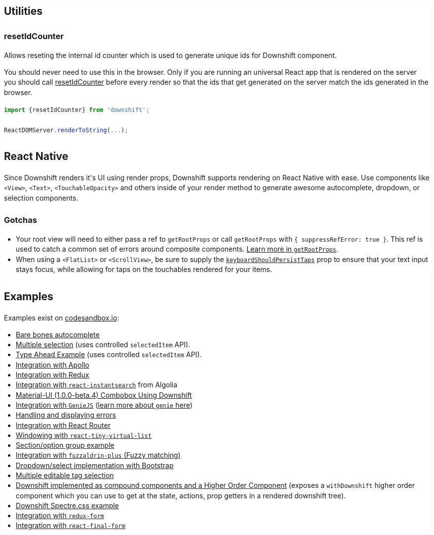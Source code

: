 ## Utilities

### resetIdCounter

Allows reseting the internal id counter which is used to generate unique ids for Downshift component.

You should never need to use this in the browser. Only if you are running an universal React app that is rendered on the server you should call [resetIdCounter](#resetidcounter) before every render so that the ids that get generated on the server match the ids generated in the browser.

```javascript
import {resetIdCounter} from 'downshift';

ReactDOMServer.renderToString(...);
```

## React Native

Since Downshift renders it's UI using render props, Downshift supports rendering on React Native with ease. Use components like `<View>`, `<Text>`, `<TouchableOpacity>` and others inside of your render method to generate awesome autocomplete, dropdown, or selection components.

### Gotchas

* Your root view will need to either pass a ref to `getRootProps` or call `getRootProps` with `{ suppressRefError: true }`. This ref is used to catch a common set of errors around composite components. [Learn more in `getRootProps`](#getrootprops).
* When using a `<FlatList>` or `<ScrollView>`, be sure to supply the [`keyboardShouldPersistTaps`](https://facebook.github.io/react-native/docs/scrollview.html#keyboardshouldpersisttaps) prop to ensure that your text input stays focus, while allowing for taps on the touchables rendered for your items.

## Examples

Examples exist on [codesandbox.io][examples]:

* [Bare bones autocomplete](https://codesandbox.io/s/6z67jvklw3)
* [Multiple selection](https://codesandbox.io/s/W6gyJ30kn) (uses controlled
  `selectedItem` API).
* [Type Ahead Example](https://codesandbox.io/s/82m2px40q9) (uses controlled
  `selectedItem` API).
* [Integration with Apollo](https://codesandbox.io/s/m5zrvqj85p)
* [Integration with Redux](https://codesandbox.io/s/3ywmnyr0zq)
* [Integration with `react-instantsearch`](https://codesandbox.io/s/kvn0lpp83)
  from Algolia
* [Material-UI (1.0.0-beta.4) Combobox Using Downshift](https://codesandbox.io/s/QMGq4kAY)
* [Integration with `GenieJS`](https://codesandbox.io/s/jRLKrxwgl)
  ([learn more about `genie` here](https://github.com/kentcdodds/genie))
* [Handling and displaying errors](https://codesandbox.io/s/zKE37vorr)
* [Integration with React Router](https://codesandbox.io/s/ww9lwloy8w)
* [Windowing with `react-tiny-virtual-list`](https://codesandbox.io/s/v670kq95l)
* [Section/option group example](https://codesandbox.io/s/zx1kj58npl)
* [Integration with `fuzzaldrin-plus` (Fuzzy matching)](https://codesandbox.io/s/pyq3v4o3j)
* [Dropdown/select implementation with Bootstrap](https://codesandbox.io/s/53y8jvpj0k)
* [Multiple editable tag selection](https://codesandbox.io/s/o4yp9vmm8z)
* [Downshift implemented as compound components and a Higher Order Component](https://codesandbox.io/s/017n1jqo00)
  (exposes a `withDownshift` higher order component which you can use to get at
  the state, actions, prop getters in a rendered downshift tree).
* [Downshift Spectre.css example](https://codesandbox.io/s/M89KQOBRB)
* [Integration with `redux-form`](https://codesandbox.io/s/k594964z13)
* [Integration with `react-final-form`](https://codesandbox.io/s/qzm43nn2mj)

[npm]: https://www.npmjs.com/
[node]: https://nodejs.org
[build-badge]: https://img.shields.io/travis/paypal/downshift.svg?style=flat-square
[build]: https://travis-ci.org/paypal/downshift
[coverage-badge]: https://img.shields.io/codecov/c/github/paypal/downshift.svg?style=flat-square
[coverage]: https://codecov.io/github/paypal/downshift
[version-badge]: https://img.shields.io/npm/v/downshift.svg?style=flat-square
[package]: https://www.npmjs.com/package/downshift
[downloads-badge]: https://img.shields.io/npm/dm/downshift.svg?style=flat-square
[npmcharts]: http://npmcharts.com/compare/downshift
[license-badge]: https://img.shields.io/npm/l/downshift.svg?style=flat-square
[license]: https://github.com/paypal/downshift/blob/master/LICENSE
[prs-badge]: https://img.shields.io/badge/PRs-welcome-brightgreen.svg?style=flat-square
[prs]: http://makeapullrequest.com
[chat]: https://gitter.im/paypal/downshift
[chat-badge]: https://img.shields.io/gitter/room/paypal/downshift.svg?style=flat-square
[coc-badge]: https://img.shields.io/badge/code%20of-conduct-ff69b4.svg?style=flat-square
[coc]: https://github.com/paypal/downshift/blob/master/CODE_OF_CONDUCT.md
[react-badge]: https://img.shields.io/badge/%E2%9A%9B%EF%B8%8F-(p)react-00d8ff.svg?style=flat-square
[react]: https://facebook.github.io/react/
[gzip-badge]: http://img.badgesize.io/https://unpkg.com/downshift/dist/downshift.umd.min.js?compression=gzip&label=gzip%20size&style=flat-square
[size-badge]: http://img.badgesize.io/https://unpkg.com/downshift/dist/downshift.umd.min.js?label=size&style=flat-square
[unpkg-dist]: https://unpkg.com/downshift/dist/
[module-formats-badge]: https://img.shields.io/badge/module%20formats-umd%2C%20cjs%2C%20es-green.svg?style=flat-square
[github-watch-badge]: https://img.shields.io/github/watchers/paypal/downshift.svg?style=social
[github-watch]: https://github.com/paypal/downshift/watchers
[github-star-badge]: https://img.shields.io/github/stars/paypal/downshift.svg?style=social
[github-star]: https://github.com/paypal/downshift/stargazers
[twitter]: https://twitter.com/intent/tweet?text=Check%20out%20downshift!%20https://github.com/paypal/downshift%20%F0%9F%91%8D
[twitter-badge]: https://img.shields.io/twitter/url/https/github.com/paypal/downshift.svg?style=social
[emojis]: https://github.com/kentcdodds/all-contributors#emoji-key
[all-contributors]: https://github.com/kentcdodds/all-contributors
[ryan]: https://github.com/ryanflorence
[compound-components-lecture]: https://courses.reacttraining.com/courses/advanced-react/lectures/3060560
[react-autocomplete]: https://www.npmjs.com/package/react-autocomplete
[jquery-complete]: https://jqueryui.com/autocomplete/
[examples]: https://codesandbox.io/search?refinementList%5Btags%5D%5B0%5D=downshift%3Aexample&page=1
[yt-playlist]: https://www.youtube.com/playlist?list=PLV5CVI1eNcJh5CTgArGVwANebCrAh2OUE
[jared]: https://github.com/jaredly
[controlled-components-lecture]: https://courses.reacttraining.com/courses/advanced-react/lectures/3172720
[react-training]: https://reacttraining.com/
[advanced-react]: https://courses.reacttraining.com/courses/enrolled/200086
[use-a-render-prop]: https://cdb.reacttraining.com/use-a-render-prop-50de598f11ce
[semver]: http://semver.org/